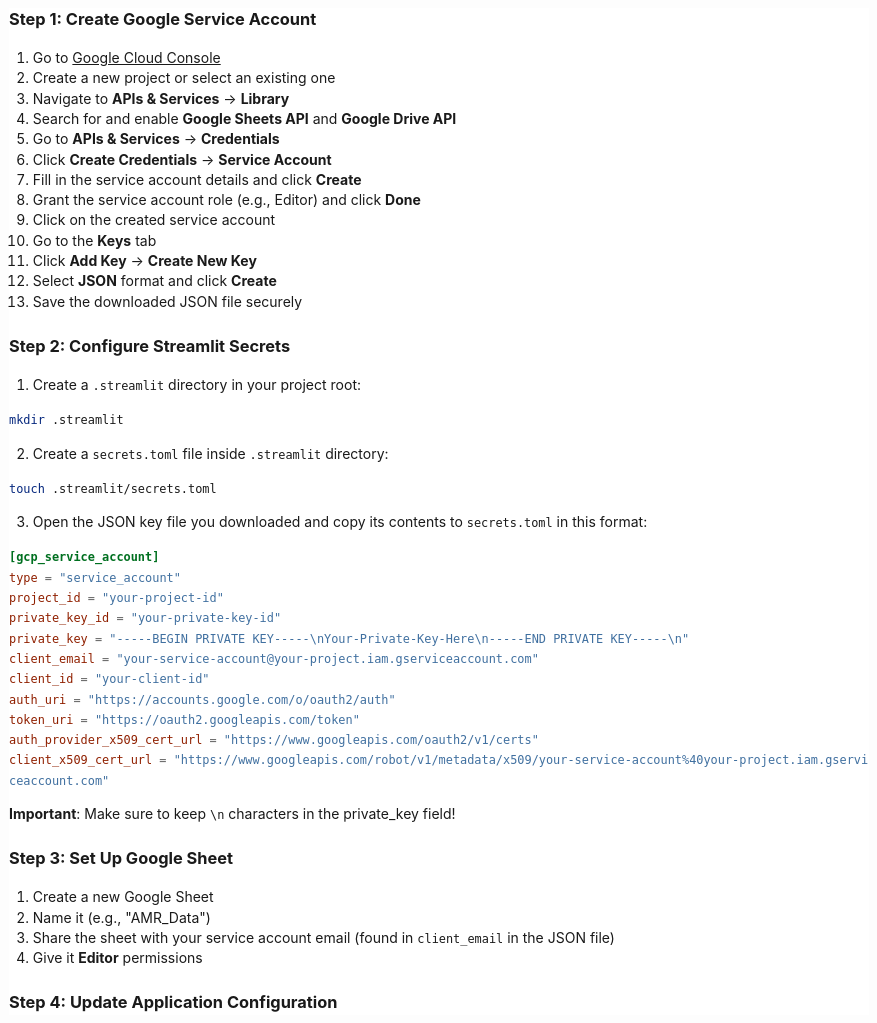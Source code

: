### Step 1: Create Google Service Account

1. Go to [Google Cloud Console](https://console.cloud.google.com/)
2. Create a new project or select an existing one
3. Navigate to **APIs & Services** → **Library**
4. Search for and enable **Google Sheets API** and **Google Drive API**
5. Go to **APIs & Services** → **Credentials**
6. Click **Create Credentials** → **Service Account**
7. Fill in the service account details and click **Create**
8. Grant the service account role (e.g., Editor) and click **Done**
9. Click on the created service account
10. Go to the **Keys** tab
11. Click **Add Key** → **Create New Key**
12. Select **JSON** format and click **Create**
13. Save the downloaded JSON file securely

### Step 2: Configure Streamlit Secrets

1. Create a `.streamlit` directory in your project root:
```bash
mkdir .streamlit
```

2. Create a `secrets.toml` file inside `.streamlit` directory:
```bash
touch .streamlit/secrets.toml
```

3. Open the JSON key file you downloaded and copy its contents to `secrets.toml` in this format:

```toml
[gcp_service_account]
type = "service_account"
project_id = "your-project-id"
private_key_id = "your-private-key-id"
private_key = "-----BEGIN PRIVATE KEY-----\nYour-Private-Key-Here\n-----END PRIVATE KEY-----\n"
client_email = "your-service-account@your-project.iam.gserviceaccount.com"
client_id = "your-client-id"
auth_uri = "https://accounts.google.com/o/oauth2/auth"
token_uri = "https://oauth2.googleapis.com/token"
auth_provider_x509_cert_url = "https://www.googleapis.com/oauth2/v1/certs"
client_x509_cert_url = "https://www.googleapis.com/robot/v1/metadata/x509/your-service-account%40your-project.iam.gserviceaccount.com"
```

**Important**: Make sure to keep `\n` characters in the private_key field!

### Step 3: Set Up Google Sheet

1. Create a new Google Sheet
2. Name it (e.g., "AMR_Data")
3. Share the sheet with your service account email (found in `client_email` in the JSON file)
4. Give it **Editor** permissions

### Step 4: Update Application Configuration
